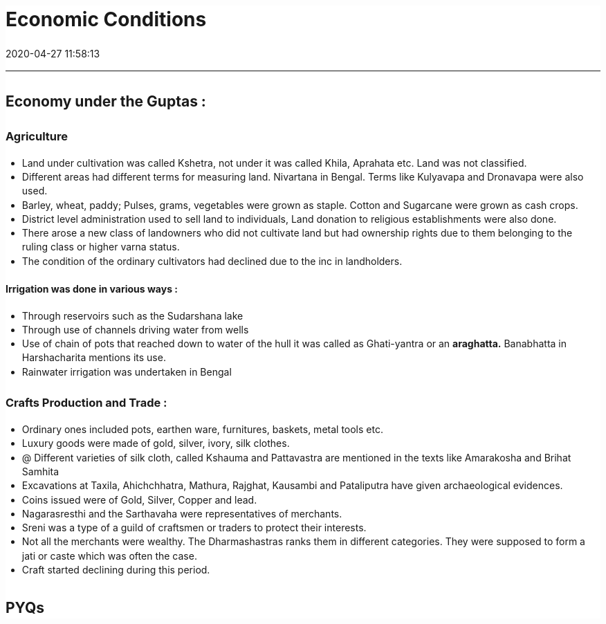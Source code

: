 # Economic Conditions
2020-04-27 11:58:13

```toc
```
---


## Economy under the Guptas : 


### Agriculture

-   Land under cultivation was called Kshetra, not under it was called Khila, Aprahata etc. Land was not classified.
-   Different areas had different terms for measuring land. Nivartana in Bengal. Terms like Kulyavapa and Dronavapa were also used.
-   Barley, wheat, paddy; Pulses, grams, vegetables were grown as staple. Cotton and Sugarcane were grown as cash crops.
-   District level administration used to sell land to individuals, Land donation to religious establishments were also done.
-   There arose a new class of landowners who did not cultivate land but had ownership rights due to them belonging to the ruling class or higher varna status.
-   The condition of the ordinary cultivators had declined due to the inc in landholders.

#### Irrigation was done in various ways :
-   Through reservoirs such as the Sudarshana lake
-   Through use of channels driving water from wells
-   Use of chain of pots that reached down to water of the hull it was called as Ghati-yantra or an **araghatta.** Banabhatta in Harshacharita mentions its use.
-   Rainwater irrigation was undertaken in Bengal


### Crafts Production and Trade :

-   Ordinary ones included pots, earthen ware, furnitures, baskets, metal tools etc.
-   Luxury goods were made of gold, silver, ivory, silk clothes.
- @  Different varieties of silk cloth, called Kshauma and Pattavastra are mentioned in the texts like Amarakosha and Brihat Samhita
-   Excavations at Taxila, Ahichchhatra, Mathura, Rajghat, Kausambi and Pataliputra have given archaeological evidences.
-   Coins issued were of Gold, Silver, Copper and lead.
-   Nagarasresthi and the Sarthavaha were representatives of merchants.
-   Sreni was a type of a guild of craftsmen or traders to protect their interests.
-   Not all the merchants were wealthy. The Dharmashastras ranks them in different categories. They were supposed to form a jati or caste which was often the case.
-   Craft started declining during this period.



## PYQs
